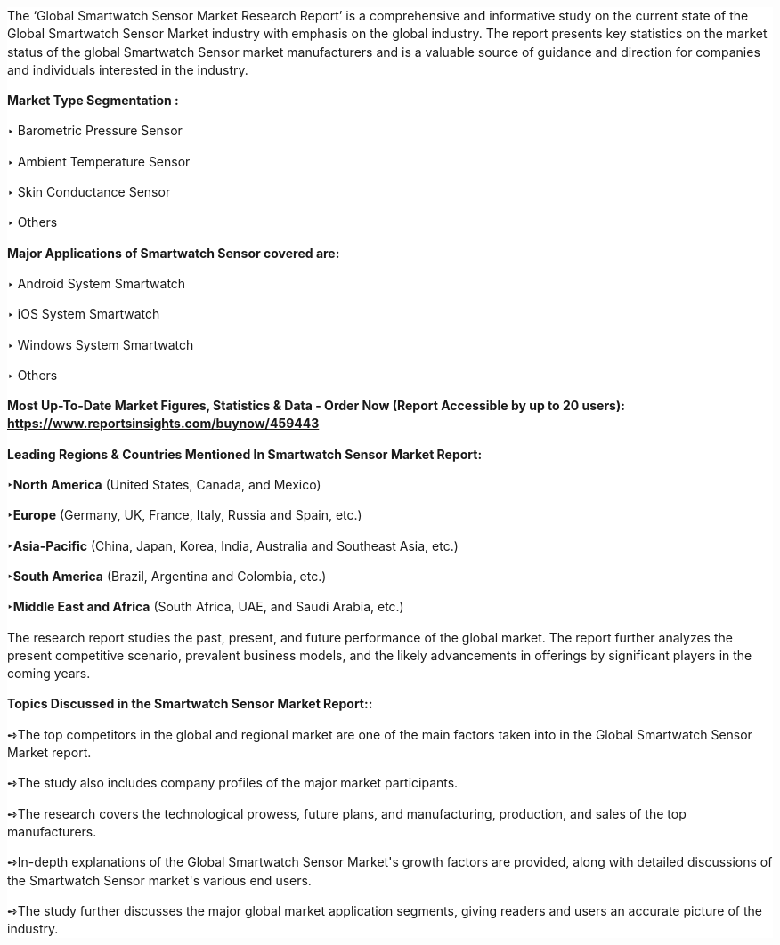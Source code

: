 The ‘Global Smartwatch Sensor Market Research Report’ is a comprehensive and informative study on the current state of the Global Smartwatch Sensor Market industry with emphasis on the global industry. The report presents key statistics on the market status of the global Smartwatch Sensor market manufacturers and is a valuable source of guidance and direction for companies and individuals interested in the industry.

<strong>Market Type Segmentation :</strong>

‣ Barometric Pressure Sensor

‣ Ambient Temperature Sensor

‣ Skin Conductance Sensor

‣ Others

<strong>Major Applications of Smartwatch Sensor covered are:</strong>

‣ Android System Smartwatch

‣ iOS System Smartwatch

‣ Windows System Smartwatch

‣ Others

<strong>Most Up-To-Date Market Figures, Statistics & Data - Order Now (Report Accessible by up to 20 users): <a href=https://www.reportsinsights.com/buynow/459443>https://www.reportsinsights.com/buynow/459443</a></strong>

<strong>Leading Regions &amp; Countries Mentioned In Smartwatch Sensor Market Report:</strong>

<strong>‣North America</strong> (United States, Canada, and Mexico)

<strong>‣Europe</strong> (Germany, UK, France, Italy, Russia and Spain, etc.)

<strong>‣Asia-Pacific</strong> (China, Japan, Korea, India, Australia and Southeast Asia, etc.)

<strong>‣South America</strong> (Brazil, Argentina and Colombia, etc.)

<strong>‣Middle East and Africa</strong> (South Africa, UAE, and Saudi Arabia, etc.)

The research report studies the past, present, and future performance of the global market. The report further analyzes the present competitive scenario, prevalent business models, and the likely advancements in offerings by significant players in the coming years.

<strong>Topics Discussed in the Smartwatch Sensor Market Report::</strong>

➺The top competitors in the global and regional market are one of the main factors taken into in the Global Smartwatch Sensor Market report.

➺The study also includes company profiles of the major market participants.

➺The research covers the technological prowess, future plans, and manufacturing, production, and sales of the top manufacturers.

➺In-depth explanations of the Global Smartwatch Sensor Market's growth factors are provided, along with detailed discussions of the Smartwatch Sensor market's various end users.

➺The study further discusses the major global market application segments, giving readers and users an accurate picture of the industry.

